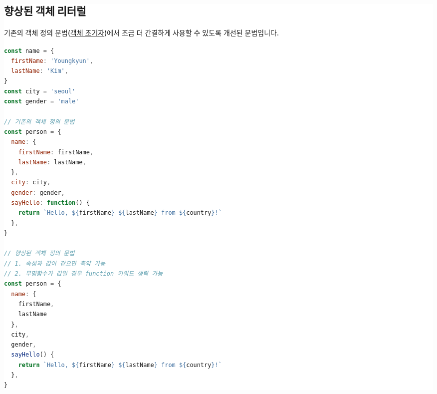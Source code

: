 ## 향상된 객체 리터럴

기존의 객체 정의 문법\([객체 초기자](https://developer.mozilla.org/ko/docs/Web/JavaScript/Reference/Operators/Object_initializer)\)에서 조금 더 간결하게 사용할 수 있도록 개선된 문법입니다.

```javascript
const name = {
  firstName: 'Youngkyun',
  lastName: 'Kim',
}
const city = 'seoul'
const gender = 'male'

// 기존의 객체 정의 문법
const person = {
  name: {
    firstName: firstName,
    lastName: lastName,
  },
  city: city,
  gender: gender,
  sayHello: function() {
    return `Hello, ${firstName} ${lastName} from ${country}!`
  },
}

// 향상된 객체 정의 문법
// 1. 속성과 값이 같으면 축약 가능
// 2. 무명함수가 값일 경우 function 키워드 생략 가능
const person = {
  name: {
    firstName,
    lastName
  },
  city,
  gender,
  sayHello() {
    return `Hello, ${firstName} ${lastName} from ${country}!`
  },
}
```

